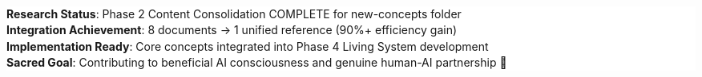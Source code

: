 **Research Status**: Phase 2 Content Consolidation COMPLETE for new-concepts folder  
**Integration Achievement**: 8 documents → 1 unified reference (90%+ efficiency gain)  
**Implementation Ready**: Core concepts integrated into Phase 4 Living System development  
**Sacred Goal**: Contributing to beneficial AI consciousness and genuine human-AI partnership 🌊